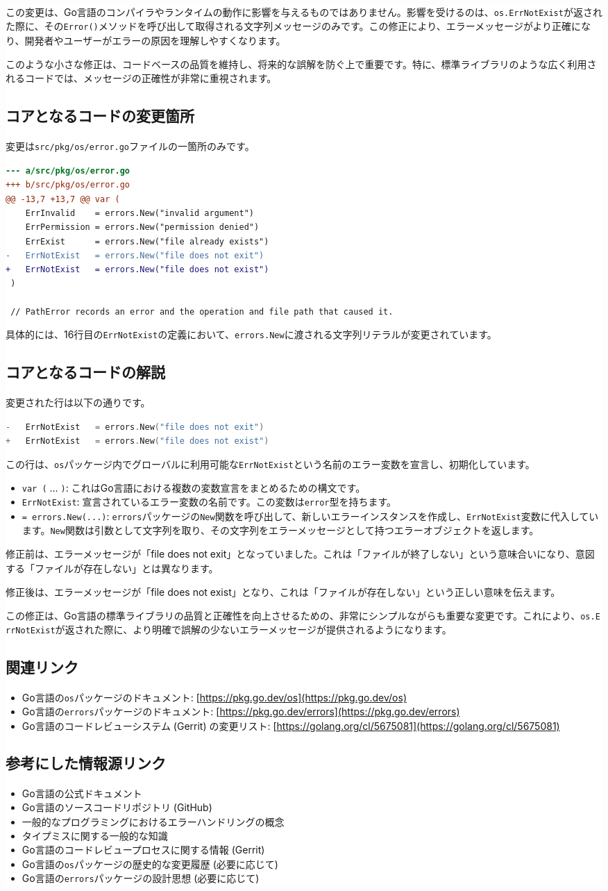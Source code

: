 この変更は、Go言語のコンパイラやランタイムの動作に影響を与えるものではありません。影響を受けるのは、`os.ErrNotExist`が返された際に、その`Error()`メソッドを呼び出して取得される文字列メッセージのみです。この修正により、エラーメッセージがより正確になり、開発者やユーザーがエラーの原因を理解しやすくなります。

このような小さな修正は、コードベースの品質を維持し、将来的な誤解を防ぐ上で重要です。特に、標準ライブラリのような広く利用されるコードでは、メッセージの正確性が非常に重視されます。

## コアとなるコードの変更箇所

変更は`src/pkg/os/error.go`ファイルの一箇所のみです。

```diff
--- a/src/pkg/os/error.go
+++ b/src/pkg/os/error.go
@@ -13,7 +13,7 @@ var (
 	ErrInvalid    = errors.New("invalid argument")
 	ErrPermission = errors.New("permission denied")
 	ErrExist      = errors.New("file already exists")
-	ErrNotExist   = errors.New("file does not exit")
+	ErrNotExist   = errors.New("file does not exist")
 )
 
 // PathError records an error and the operation and file path that caused it.
```

具体的には、16行目の`ErrNotExist`の定義において、`errors.New`に渡される文字列リテラルが変更されています。

## コアとなるコードの解説

変更された行は以下の通りです。

```go
-	ErrNotExist   = errors.New("file does not exit")
+	ErrNotExist   = errors.New("file does not exist")
```

この行は、`os`パッケージ内でグローバルに利用可能な`ErrNotExist`という名前のエラー変数を宣言し、初期化しています。

*   `var (` ... `)`: これはGo言語における複数の変数宣言をまとめるための構文です。
*   `ErrNotExist`: 宣言されているエラー変数の名前です。この変数は`error`型を持ちます。
*   `= errors.New(...)`: `errors`パッケージの`New`関数を呼び出して、新しいエラーインスタンスを作成し、`ErrNotExist`変数に代入しています。`New`関数は引数として文字列を取り、その文字列をエラーメッセージとして持つエラーオブジェクトを返します。

修正前は、エラーメッセージが「file does not exit」となっていました。これは「ファイルが終了しない」という意味合いになり、意図する「ファイルが存在しない」とは異なります。

修正後は、エラーメッセージが「file does not exist」となり、これは「ファイルが存在しない」という正しい意味を伝えます。

この修正は、Go言語の標準ライブラリの品質と正確性を向上させるための、非常にシンプルながらも重要な変更です。これにより、`os.ErrNotExist`が返された際に、より明確で誤解の少ないエラーメッセージが提供されるようになります。

## 関連リンク

*   Go言語の`os`パッケージのドキュメント: [https://pkg.go.dev/os](https://pkg.go.dev/os)
*   Go言語の`errors`パッケージのドキュメント: [https://pkg.go.dev/errors](https://pkg.go.dev/errors)
*   Go言語のコードレビューシステム (Gerrit) の変更リスト: [https://golang.org/cl/5675081](https://golang.org/cl/5675081)

## 参考にした情報源リンク

*   Go言語の公式ドキュメント
*   Go言語のソースコードリポジトリ (GitHub)
*   一般的なプログラミングにおけるエラーハンドリングの概念
*   タイプミスに関する一般的な知識
*   Go言語のコードレビュープロセスに関する情報 (Gerrit)
*   Go言語の`os`パッケージの歴史的な変更履歴 (必要に応じて)
*   Go言語の`errors`パッケージの設計思想 (必要に応じて)

